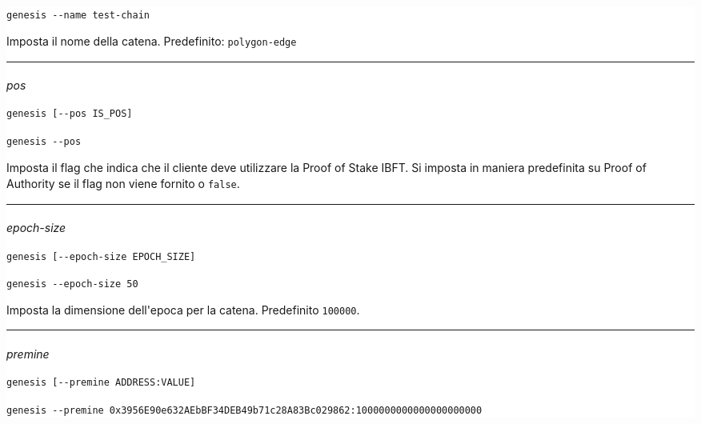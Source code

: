     genesis --name test-chain

</TabItem>
</Tabs>

Imposta il nome della catena. Predefinito: `polygon-edge`

---

#### <h4></h4><i>pos</i>

<Tabs>
  <TabItem value="syntax" label="Syntax" default>

    genesis [--pos IS_POS]

</TabItem>
  <TabItem value="example" label="Example">

    genesis --pos

</TabItem>
</Tabs>

Imposta il flag che indica che il cliente deve utilizzare la Proof of Stake IBFT.
Si imposta in maniera predefinita su Proof of Authority se il flag non viene fornito o `false`.

---

#### <h4></h4><i>epoch-size</i>

<Tabs>
  <TabItem value="syntax" label="Syntax" default>

    genesis [--epoch-size EPOCH_SIZE]

</TabItem>
  <TabItem value="example" label="Example">

    genesis --epoch-size 50

</TabItem>
</Tabs>

Imposta la dimensione dell'epoca per la catena. Predefinito `100000`.

---

#### <h4></h4><i>premine</i>

<Tabs>
  <TabItem value="syntax" label="Syntax" default>

    genesis [--premine ADDRESS:VALUE]

</TabItem>
  <TabItem value="example" label="Example">

    genesis --premine 0x3956E90e632AEbBF34DEB49b71c28A83Bc029862:1000000000000000000000

</TabItem>
</Tabs>
